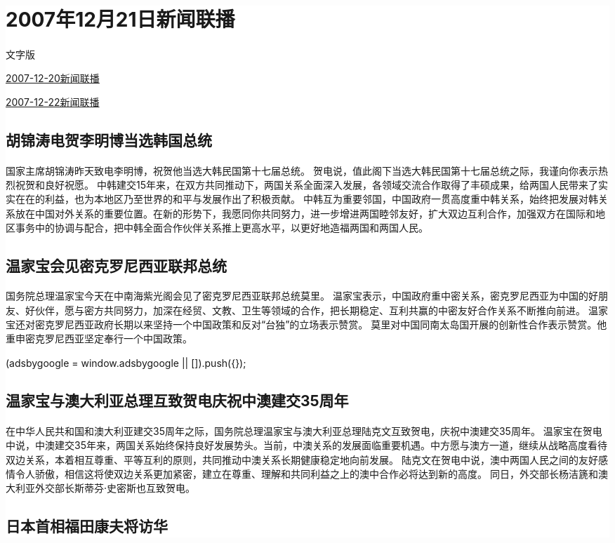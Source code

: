 







# 2007年12月21日新闻联播
 文字版








[2007-12-20新闻联播](/xinwenlianbo/20071220)


[2007-12-22新闻联播](/xinwenlianbo/20071222)





## 胡锦涛电贺李明博当选韩国总统


国家主席胡锦涛昨天致电李明博，祝贺他当选大韩民国第十七届总统。
贺电说，值此阁下当选大韩民国第十七届总统之际，我谨向你表示热烈祝贺和良好祝愿。
中韩建交15年来，在双方共同推动下，两国关系全面深入发展，各领域交流合作取得了丰硕成果，给两国人民带来了实实在在的利益，也为本地区乃至世界的和平与发展作出了积极贡献。
中韩互为重要邻国，中国政府一贯高度重中韩关系，始终把发展对韩关系放在中国对外关系的重要位置。在新的形势下，我愿同你共同努力，进一步增进两国睦邻友好，扩大双边互利合作，加强双方在国际和地区事务中的协调与配合，把中韩全面合作伙伴关系推上更高水平，以更好地造福两国和两国人民。


## 温家宝会见密克罗尼西亚联邦总统


国务院总理温家宝今天在中南海紫光阁会见了密克罗尼西亚联邦总统莫里。
温家宝表示，中国政府重中密关系，密克罗尼西亚为中国的好朋友、好伙伴，愿与密方共同努力，加深在经贸、文教、卫生等领域的合作，把长期稳定、互利共赢的中密友好合作关系不断推向前进。
温家宝还对密克罗尼西亚政府长期以来坚持一个中国政策和反对“台独”的立场表示赞赏。
莫里对中国同南太岛国开展的创新性合作表示赞赏。他重申密克罗尼西亚坚定奉行一个中国政策。





 (adsbygoogle = window.adsbygoogle || []).push({});

 
## 温家宝与澳大利亚总理互致贺电庆祝中澳建交35周年


在中华人民共和国和澳大利亚建交35周年之际，国务院总理温家宝与澳大利亚总理陆克文互致贺电，庆祝中澳建交35周年。
温家宝在贺电中说，中澳建交35年来，两国关系始终保持良好发展势头。当前，中澳关系的发展面临重要机遇。中方愿与澳方一道，继续从战略高度看待双边关系，本着相互尊重、平等互利的原则，共同推动中澳关系长期健康稳定地向前发展。
陆克文在贺电中说，澳中两国人民之间的友好感情令人骄傲，相信这将使双边关系更加紧密，建立在尊重、理解和共同利益之上的澳中合作必将达到新的高度。
同日，外交部长杨洁篪和澳大利亚外交部长斯蒂芬·史密斯也互致贺电。


## 日本首相福田康夫将访华
